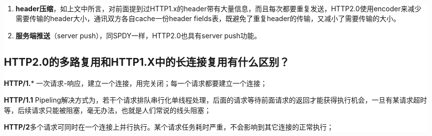 

1. **header压缩**，如上文中所言，对前面提到过HTTP1.x的header带有大量信息，而且每次都要重复发送，HTTP2.0使用encoder来减少需要传输的header大小，通讯双方各自cache一份header fields表，既避免了重复header的传输，又减小了需要传输的大小。



1. **服务端推送**（server push），同SPDY一样，HTTP2.0也具有server push功能。

## HTTP2.0的多路复用和HTTP1.X中的长连接复用有什么区别？ ##

**HTTP/1.*** 一次请求-响应，建立一个连接，用完关闭；每一个请求都要建立一个连接；

**HTTP/1.1** Pipeling解决方式为，若干个请求排队串行化单线程处理，后面的请求等待前面请求的返回才能获得执行机会，一旦有某请求超时等，后续请求只能被阻塞，毫无办法，也就是人们常说的线头阻塞；

**HTTP/2**多个请求可同时在一个连接上并行执行。某个请求任务耗时严重，不会影响到其它连接的正常执行；